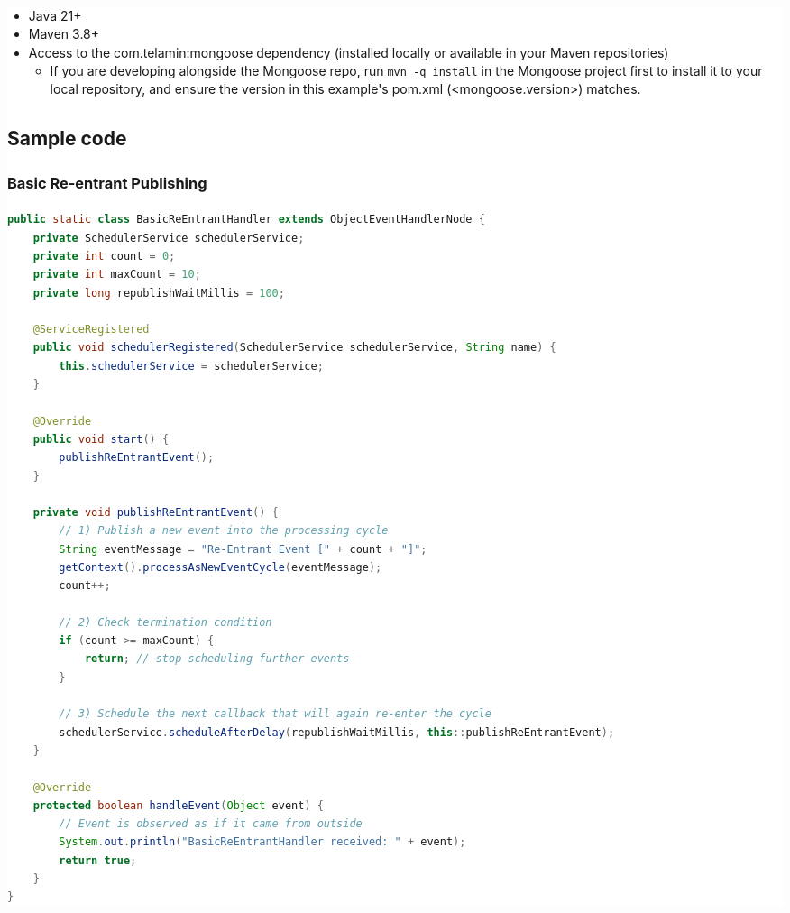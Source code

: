 - Java 21+
- Maven 3.8+
- Access to the com.telamin:mongoose dependency (installed locally or available in your Maven repositories)
    - If you are developing alongside the Mongoose repo, run `mvn -q install` in the Mongoose project first to install
      it to your local repository, and ensure the version in this example's pom.xml (<mongoose.version>) matches.

## Sample code

### Basic Re-entrant Publishing

```java
public static class BasicReEntrantHandler extends ObjectEventHandlerNode {
    private SchedulerService schedulerService;
    private int count = 0;
    private int maxCount = 10;
    private long republishWaitMillis = 100;

    @ServiceRegistered
    public void schedulerRegistered(SchedulerService schedulerService, String name) {
        this.schedulerService = schedulerService;
    }

    @Override
    public void start() {
        publishReEntrantEvent();
    }

    private void publishReEntrantEvent() {
        // 1) Publish a new event into the processing cycle
        String eventMessage = "Re-Entrant Event [" + count + "]";
        getContext().processAsNewEventCycle(eventMessage);
        count++;

        // 2) Check termination condition
        if (count >= maxCount) {
            return; // stop scheduling further events
        }

        // 3) Schedule the next callback that will again re-enter the cycle
        schedulerService.scheduleAfterDelay(republishWaitMillis, this::publishReEntrantEvent);
    }

    @Override
    protected boolean handleEvent(Object event) {
        // Event is observed as if it came from outside
        System.out.println("BasicReEntrantHandler received: " + event);
        return true;
    }
}
```
